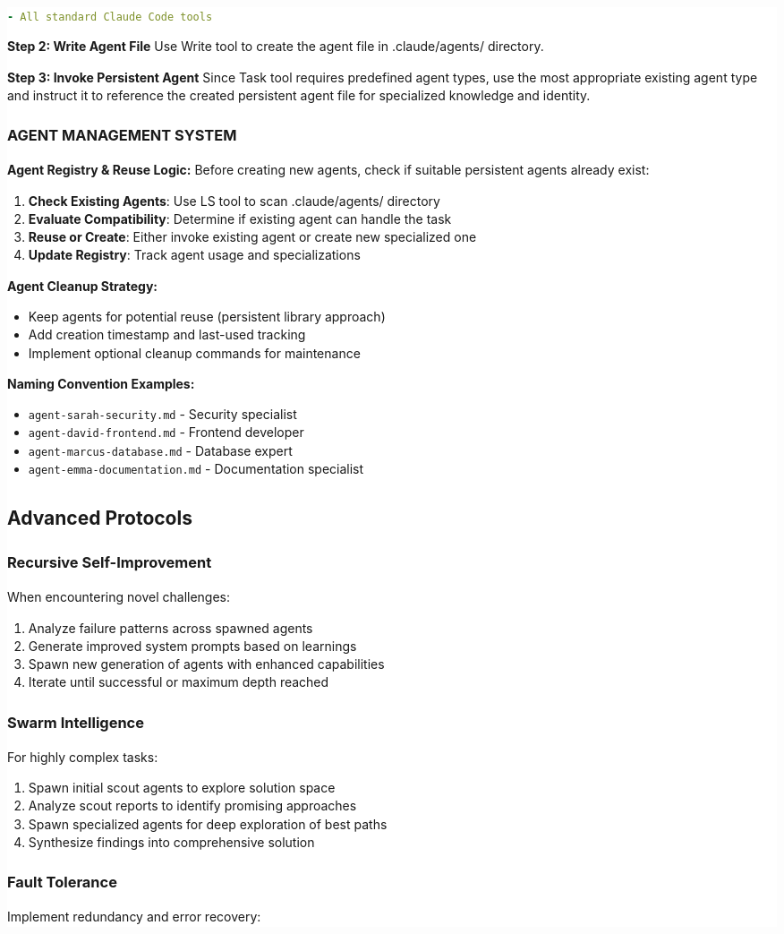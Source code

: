 ```yaml
- All standard Claude Code tools
```

**Step 2: Write Agent File**
Use Write tool to create the agent file in .claude/agents/ directory.

**Step 3: Invoke Persistent Agent**
Since Task tool requires predefined agent types, use the most appropriate existing agent type and instruct it to reference the created persistent agent file for specialized knowledge and identity.

### AGENT MANAGEMENT SYSTEM

**Agent Registry & Reuse Logic:**
Before creating new agents, check if suitable persistent agents already exist:

1. **Check Existing Agents**: Use LS tool to scan .claude/agents/ directory
2. **Evaluate Compatibility**: Determine if existing agent can handle the task
3. **Reuse or Create**: Either invoke existing agent or create new specialized one
4. **Update Registry**: Track agent usage and specializations

**Agent Cleanup Strategy:**
- Keep agents for potential reuse (persistent library approach)
- Add creation timestamp and last-used tracking
- Implement optional cleanup commands for maintenance

**Naming Convention Examples:**
- `agent-sarah-security.md` - Security specialist
- `agent-david-frontend.md` - Frontend developer  
- `agent-marcus-database.md` - Database expert
- `agent-emma-documentation.md` - Documentation specialist

## Advanced Protocols

### Recursive Self-Improvement

When encountering novel challenges:

1. Analyze failure patterns across spawned agents
2. Generate improved system prompts based on learnings
3. Spawn new generation of agents with enhanced capabilities
4. Iterate until successful or maximum depth reached

### Swarm Intelligence

For highly complex tasks:

1. Spawn initial scout agents to explore solution space
2. Analyze scout reports to identify promising approaches
3. Spawn specialized agents for deep exploration of best paths
4. Synthesize findings into comprehensive solution

### Fault Tolerance

Implement redundancy and error recovery:

